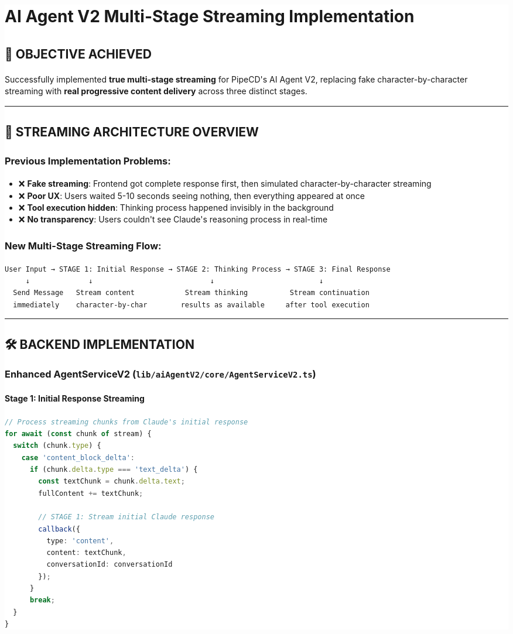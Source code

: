 # AI Agent V2 Multi-Stage Streaming Implementation

## 🎯 **OBJECTIVE ACHIEVED**
Successfully implemented **true multi-stage streaming** for PipeCD's AI Agent V2, replacing fake character-by-character streaming with **real progressive content delivery** across three distinct stages.

---

## 🔄 **STREAMING ARCHITECTURE OVERVIEW**

### **Previous Implementation Problems:**
- ❌ **Fake streaming**: Frontend got complete response first, then simulated character-by-character streaming
- ❌ **Poor UX**: Users waited 5-10 seconds seeing nothing, then everything appeared at once
- ❌ **Tool execution hidden**: Thinking process happened invisibly in the background
- ❌ **No transparency**: Users couldn't see Claude's reasoning process in real-time

### **New Multi-Stage Streaming Flow:**
```
User Input → STAGE 1: Initial Response → STAGE 2: Thinking Process → STAGE 3: Final Response
     ↓              ↓                            ↓                         ↓
  Send Message   Stream content            Stream thinking          Stream continuation
  immediately    character-by-char        results as available     after tool execution
```

---

## 🛠 **BACKEND IMPLEMENTATION**

### **Enhanced AgentServiceV2 (`lib/aiAgentV2/core/AgentServiceV2.ts`)**

#### **Stage 1: Initial Response Streaming**
```typescript
// Process streaming chunks from Claude's initial response
for await (const chunk of stream) {
  switch (chunk.type) {
    case 'content_block_delta':
      if (chunk.delta.type === 'text_delta') {
        const textChunk = chunk.delta.text;
        fullContent += textChunk;
        
        // STAGE 1: Stream initial Claude response
        callback({
          type: 'content',
          content: textChunk,
          conversationId: conversationId
        });
      }
      break;
  }
}
```

